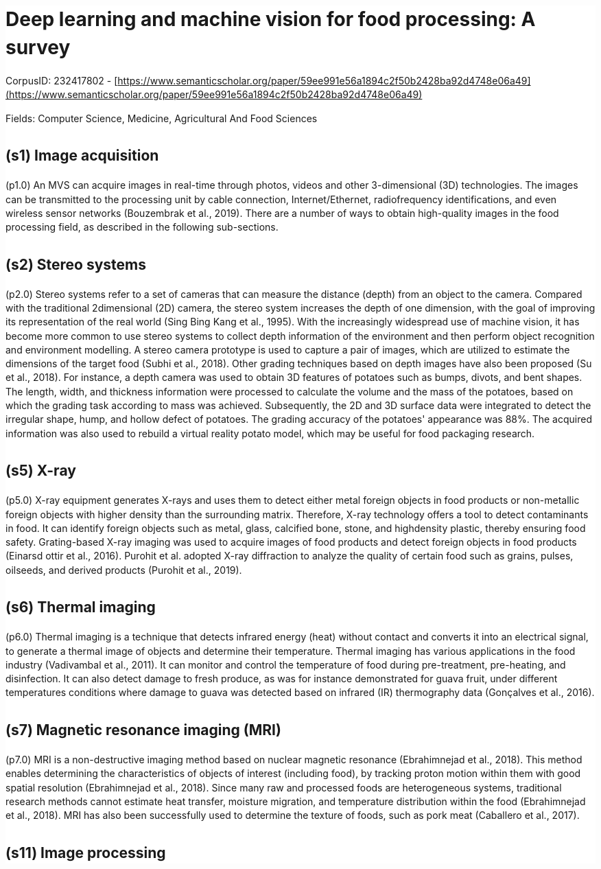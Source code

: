 # Deep learning and machine vision for food processing: A survey

CorpusID: 232417802 - [https://www.semanticscholar.org/paper/59ee991e56a1894c2f50b2428ba92d4748e06a49](https://www.semanticscholar.org/paper/59ee991e56a1894c2f50b2428ba92d4748e06a49)

Fields: Computer Science, Medicine, Agricultural And Food Sciences

## (s1) Image acquisition
(p1.0) An MVS can acquire images in real-time through photos, videos and other 3-dimensional (3D) technologies. The images can be transmitted to the processing unit by cable connection, Internet/Ethernet, radiofrequency identifications, and even wireless sensor networks (Bouzembrak et al., 2019). There are a number of ways to obtain high-quality images in the food processing field, as described in the following sub-sections.
## (s2) Stereo systems
(p2.0) Stereo systems refer to a set of cameras that can measure the distance (depth) from an object to the camera. Compared with the traditional 2dimensional (2D) camera, the stereo system increases the depth of one dimension, with the goal of improving its representation of the real world (Sing Bing Kang et al., 1995). With the increasingly widespread use of machine vision, it has become more common to use stereo systems to collect depth information of the environment and then perform object recognition and environment modelling. A stereo camera prototype is used to capture a pair of images, which are utilized to estimate the dimensions of the target food (Subhi et al., 2018). Other grading techniques based on depth images have also been proposed (Su et al., 2018). For instance, a depth camera was used to obtain 3D features of potatoes such as bumps, divots, and bent shapes. The length, width, and thickness information were processed to calculate the volume and the mass of the potatoes, based on which the grading task according to mass was achieved. Subsequently, the 2D and 3D surface data were integrated to detect the irregular shape, hump, and hollow defect of potatoes. The grading accuracy of the potatoes' appearance was 88%. The acquired information was also used to rebuild a virtual reality potato model, which may be useful for food packaging research.
## (s5) X-ray
(p5.0) X-ray equipment generates X-rays and uses them to detect either metal foreign objects in food products or non-metallic foreign objects with higher density than the surrounding matrix. Therefore, X-ray technology offers a tool to detect contaminants in food. It can identify foreign objects such as metal, glass, calcified bone, stone, and highdensity plastic, thereby ensuring food safety. Grating-based X-ray imaging was used to acquire images of food products and detect foreign objects in food products (Einarsd ottir et al., 2016). Purohit et al. adopted X-ray diffraction to analyze the quality of certain food such as grains, pulses, oilseeds, and derived products (Purohit et al., 2019).
## (s6) Thermal imaging
(p6.0) Thermal imaging is a technique that detects infrared energy (heat) without contact and converts it into an electrical signal, to generate a thermal image of objects and determine their temperature. Thermal imaging has various applications in the food industry (Vadivambal et al., 2011). It can monitor and control the temperature of food during pre-treatment, pre-heating, and disinfection. It can also detect damage to fresh produce, as was for instance demonstrated for guava fruit, under different temperatures conditions where damage to guava was detected based on infrared (IR) thermography data (Gonçalves et al., 2016).
## (s7) Magnetic resonance imaging (MRI)
(p7.0) MRI is a non-destructive imaging method based on nuclear magnetic resonance (Ebrahimnejad et al., 2018). This method enables determining the characteristics of objects of interest (including food), by tracking proton motion within them with good spatial resolution (Ebrahimnejad et al., 2018). Since many raw and processed foods are heterogeneous systems, traditional research methods cannot estimate heat transfer, moisture migration, and temperature distribution within the food (Ebrahimnejad et al., 2018). MRI has also been successfully used to determine the texture of foods, such as pork meat (Caballero et al., 2017). 
## (s11) Image processing